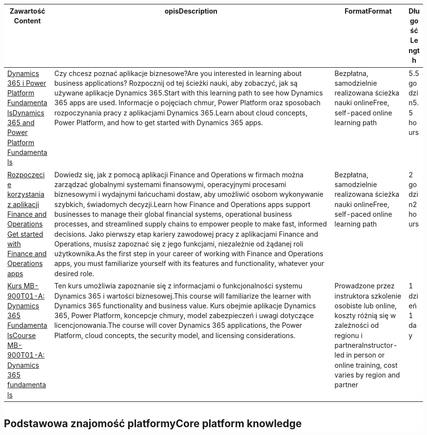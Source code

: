 | <span data-ttu-id="b1fa7-108">Zawartość</span><span class="sxs-lookup"><span data-stu-id="b1fa7-108">Content</span></span>   | <span data-ttu-id="b1fa7-109">opis</span><span class="sxs-lookup"><span data-stu-id="b1fa7-109">Description</span></span>  | <span data-ttu-id="b1fa7-110">Format</span><span class="sxs-lookup"><span data-stu-id="b1fa7-110">Format</span></span>  | <span data-ttu-id="b1fa7-111">Długość</span><span class="sxs-lookup"><span data-stu-id="b1fa7-111">Length</span></span>    |
|-----------------------------------------------------------------------------------------------------------------------------|---------------------------------------------------------------------------------------------------------------------------------------------------------------------------------------------------------------------------------------------------------------------------------------------------------------------------------------------------------------------------------------------------|--------------------------------------------------------------------------------|-----------|
| [<span data-ttu-id="b1fa7-112">Dynamics 365 i Power Platform Fundamentals</span><span class="sxs-lookup"><span data-stu-id="b1fa7-112">Dynamics 365 and Power Platform Fundamentals</span></span>](https://docs.microsoft.com/learn/paths/dyn-power-plat-bus-app-fundamentals/) | <span data-ttu-id="b1fa7-113">Czy chcesz poznać aplikacje biznesowe?</span><span class="sxs-lookup"><span data-stu-id="b1fa7-113">Are you interested in learning about business applications?</span></span> <span data-ttu-id="b1fa7-114">Rozpocznij od tej ścieżki nauki, aby zobaczyć, jak są używane aplikacje Dynamics 365.</span><span class="sxs-lookup"><span data-stu-id="b1fa7-114">Start with this learning path to see how Dynamics 365 apps are used.</span></span> <span data-ttu-id="b1fa7-115">Informacje o pojęciach chmur, Power Platform oraz sposobach rozpoczynania pracy z aplikacjami Dynamics 365.</span><span class="sxs-lookup"><span data-stu-id="b1fa7-115">Learn about cloud concepts, Power Platform, and how to get started with Dynamics 365 apps.</span></span> | <span data-ttu-id="b1fa7-116">Bezpłatna, samodzielnie realizowana ścieżka nauki online</span><span class="sxs-lookup"><span data-stu-id="b1fa7-116">Free, self-paced online learning path</span></span> | <span data-ttu-id="b1fa7-117">5.5 godzin</span><span class="sxs-lookup"><span data-stu-id="b1fa7-117">5.5 hours</span></span> |
| [<span data-ttu-id="b1fa7-118">Rozpoczęcie korzystania z aplikacji Finance and Operations</span><span class="sxs-lookup"><span data-stu-id="b1fa7-118">Get started with Finance and Operations apps</span></span>](https://docs.microsoft.com/learn/paths/get-started-finance-operations/) | <span data-ttu-id="b1fa7-119">Dowiedz się, jak z pomocą aplikacji Finance and Operations w firmach można zarządzać globalnymi systemami finansowymi, operacyjnymi procesami biznesowymi i wydajnymi łańcuchami dostaw, aby umożliwić osobom wykonywanie szybkich, świadomych decyzji.</span><span class="sxs-lookup"><span data-stu-id="b1fa7-119">Learn how Finance and Operations apps support businesses to manage their global financial systems, operational business processes, and streamlined supply chains to empower people to make fast, informed decisions.</span></span> <span data-ttu-id="b1fa7-120">Jako pierwszy etap kariery zawodowej pracy z aplikacjami Finance and Operations, musisz zapoznać się z jego funkcjami, niezależnie od żądanej roli użytkownika.</span><span class="sxs-lookup"><span data-stu-id="b1fa7-120">As the first step in your career of working with Finance and Operations apps, you must familiarize yourself with its features and functionality, whatever your desired role.</span></span> | <span data-ttu-id="b1fa7-121">Bezpłatna, samodzielnie realizowana ścieżka nauki online</span><span class="sxs-lookup"><span data-stu-id="b1fa7-121">Free, self-paced online learning path</span></span> | <span data-ttu-id="b1fa7-122">2 godzin</span><span class="sxs-lookup"><span data-stu-id="b1fa7-122">2 hours</span></span> |
| [<span data-ttu-id="b1fa7-123">Kurs MB-900T01-A: Dynamics 365 Fundamentals</span><span class="sxs-lookup"><span data-stu-id="b1fa7-123">Course MB-900T01-A: Dynamics 365 fundamentals</span></span>](https://www.microsoft.com/learning/course.aspx?cid=MB-900T01) | <span data-ttu-id="b1fa7-124">Ten kurs umożliwia zapoznanie się z informacjami o funkcjonalności systemu Dynamics 365 i wartości biznesowej.</span><span class="sxs-lookup"><span data-stu-id="b1fa7-124">This course will familiarize the learner with Dynamics 365 functionality and business value.</span></span> <span data-ttu-id="b1fa7-125">Kurs obejmie aplikacje Dynamics 365, Power Platform, koncepcje chmury, model zabezpieczeń i uwagi dotyczące licencjonowania.</span><span class="sxs-lookup"><span data-stu-id="b1fa7-125">The course will cover Dynamics 365 applications, the Power Platform, cloud concepts, the security model, and licensing considerations.</span></span> | <span data-ttu-id="b1fa7-126">Prowadzone przez instruktora szkolenie osobiste lub online, koszty różnią się w zależności od regionu i partnera</span><span class="sxs-lookup"><span data-stu-id="b1fa7-126">Instructor-led in person or online training, cost varies by region and partner</span></span> | <span data-ttu-id="b1fa7-127">1 dzień</span><span class="sxs-lookup"><span data-stu-id="b1fa7-127">1 day</span></span> |

## <a name="core-platform-knowledge"></a><span data-ttu-id="b1fa7-128">Podstawowa znajomość platformy<a name="core-platform-knowledge"></a></span><span class="sxs-lookup"><span data-stu-id="b1fa7-128">Core platform knowledge<a name="core-platform-knowledge"></a></span></span>
